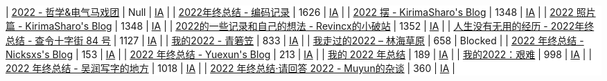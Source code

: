 | [2022 - 哲学&电气马戏团](https://stihub.notion.site/2022-9d32ca2f67e84132aa78ad5c6cce1f97) | Null | [IA](https://web.archive.org/web/20230114075919/https://stihub.notion.site/2022-1a016564a1cb433ab51e4b0419acaaa0) |
| [2022年终总结 - 编码记录](https://liudon.com/posts/review-2022/) | 1626 | [IA](https://web.archive.org/web/20230114075759/https://liudon.com/posts/review-2022/) |
| [2022 摆 - KirimaSharo's Blog](https://www.kirimasharo.com/archives/2022.html) | 1348 | [IA](https://web.archive.org/web/20230119162209/https://www.kirimasharo.com/archives/2022.html) |
| [2022 照片篇 - KirimaSharo's Blog](https://www.kirimasharo.com/archives/2022_photo.html) | 1348 | [IA](https://web.archive.org/web/20230119162356/https://www.kirimasharo.com/archives/2022_photo.html) |
| [2022的一些记录和自己的想法 - Revincx的小破站](https://blog.revincx.icu/posts/mud-2022/) | 1352 | [IA](https://web.archive.org/web/20230119162600/https://blog.revincx.icu/posts/mud-2022/) |
| [人生没有无用的经历 - 2022年终总结 - 查令十字街 84 号](https://www.javis.me/post/ri-chang/ren-sheng-mei-you-wu-yong-de-jing-li-%7C-2022nian-zhong-zong-jie) | 1127 | [IA](https://web.archive.org/web/20230119153555/https://www.javis.me/post/ri-chang/ren-sheng-mei-you-wu-yong-de-jing-li-%7C-2022nian-zhong-zong-jie) |
| [我的2022 - 青箬笠](https://qingruoli.com/1943.html) | 833 | [IA](https://web.archive.org/web/20230119155221/https://qingruoli.com/1943.html) |
| [我走过的2022 – 林海草原](https://lhcy.org/archives/189.html) | 658 | Blocked |
| [2022 年终总结 - Nicksxs's Blog](https://nicksxs.me/2023/01/15/2022-%E5%B9%B4%E7%BB%88%E6%80%BB%E7%BB%93/) | 153 | [IA](https://web.archive.org/web/20230117135626/https://nicksxs.me/2023/01/15/2022-年终总结/) |
| [2022 年终总结 - Yuexun's Blog](https://www.yuexun.me/blog/2022-summary) | 213 | [IA](https://web.archive.org/web/20230119162408/https://www.yuexun.me/blog/2022-summary) |
| [我的 2022 年总结](https://lucifer.ren/blog/2023/01/18/2022/) | 189 | [IA](https://web.archive.org/web/20230123091604/https://lucifer.ren/blog/2023/01/18/2022/) |
| [我的2022：艰难](https://www.skyue.com/23012016.html) | 998 | [IA](https://web.archive.org/web/20230123092605/https://www.skyue.com/23012016.html) |
| [2022 年终总结 - 吴润写字的地方](http://wu.run/2023/02/06/2022-year-in-review/) | 1018 | [IA](https://web.archive.org/web/20230207123426/http://www.wu.run/2023/02/06/2022-year-in-review/) |
| [2022 年终总结·请回答 2022 - Muyun的杂谈](https://muyun.work/2022-summary.html) | 360 | [IA](https://web.archive.org/web/20230220092426/https://muyun.work/2022-summary.html) |
